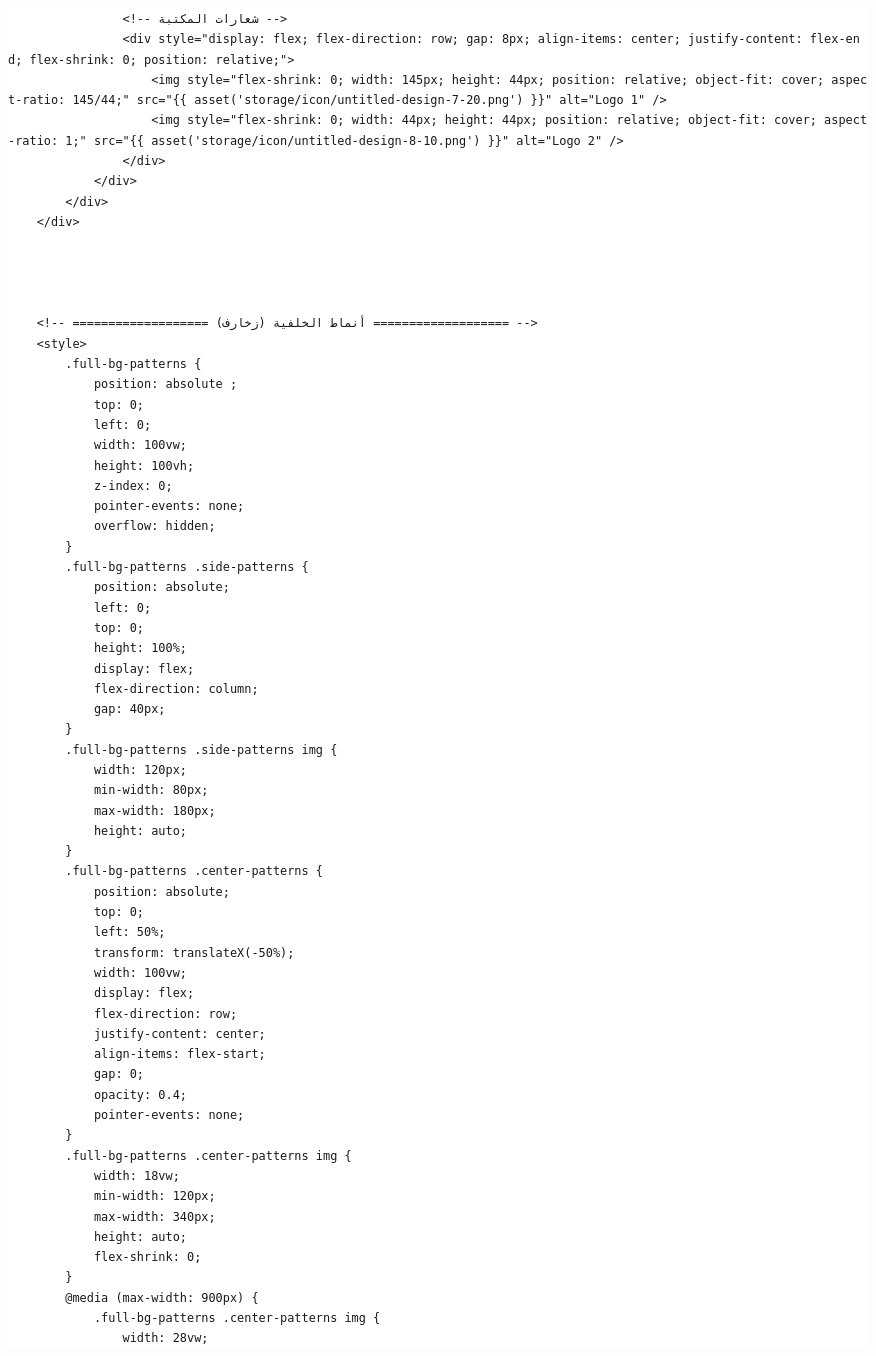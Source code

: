                     <!-- شعارات المكتبة -->
                    <div style="display: flex; flex-direction: row; gap: 8px; align-items: center; justify-content: flex-end; flex-shrink: 0; position: relative;">
                        <img style="flex-shrink: 0; width: 145px; height: 44px; position: relative; object-fit: cover; aspect-ratio: 145/44;" src="{{ asset('storage/icon/untitled-design-7-20.png') }}" alt="Logo 1" />
                        <img style="flex-shrink: 0; width: 44px; height: 44px; position: relative; object-fit: cover; aspect-ratio: 1;" src="{{ asset('storage/icon/untitled-design-8-10.png') }}" alt="Logo 2" />
                    </div>
                </div>
            </div>
        </div>


  

        <!-- =================== أنماط الخلفية (زخارف) =================== -->
        <style>
            .full-bg-patterns {
                position: absolute ;
                top: 0;
                left: 0;
                width: 100vw;
                height: 100vh;
                z-index: 0;
                pointer-events: none;
                overflow: hidden;
            }
            .full-bg-patterns .side-patterns {
                position: absolute;
                left: 0;
                top: 0;
                height: 100%;
                display: flex;
                flex-direction: column;
                gap: 40px;
            }
            .full-bg-patterns .side-patterns img {
                width: 120px;
                min-width: 80px;
                max-width: 180px;
                height: auto;
            }
            .full-bg-patterns .center-patterns {
                position: absolute;
                top: 0;
                left: 50%;
                transform: translateX(-50%);
                width: 100vw;
                display: flex;
                flex-direction: row;
                justify-content: center;
                align-items: flex-start;
                gap: 0;
                opacity: 0.4;
                pointer-events: none;
            }
            .full-bg-patterns .center-patterns img {
                width: 18vw;
                min-width: 120px;
                max-width: 340px;
                height: auto;
                flex-shrink: 0;
            }
            @media (max-width: 900px) {
                .full-bg-patterns .center-patterns img {
                    width: 28vw;